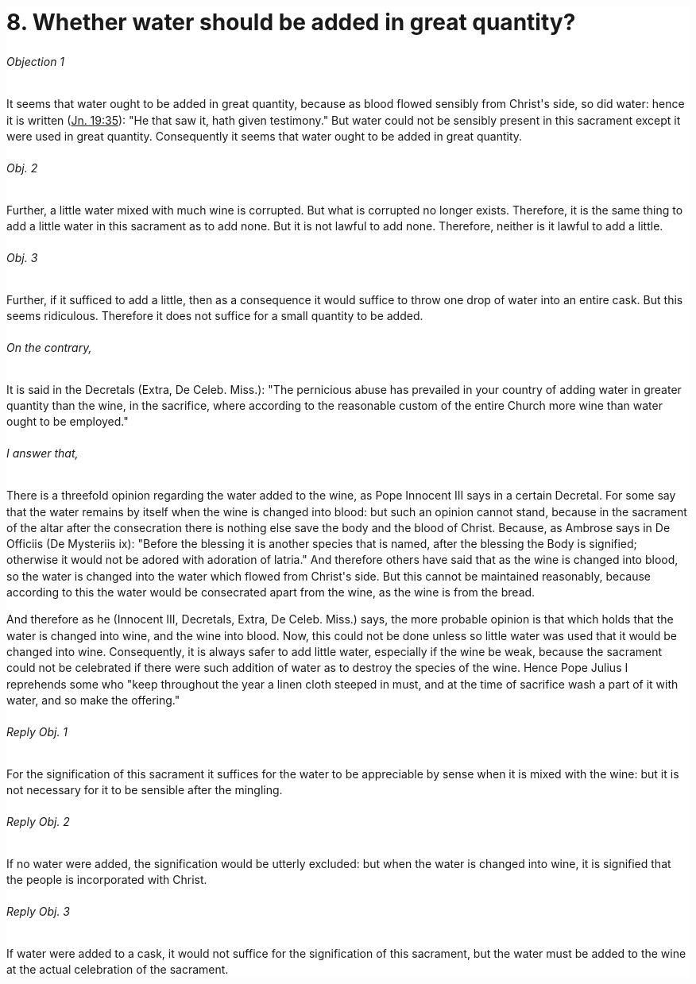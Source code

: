 


# 8. Whether water should be added in great quantity? 

###### Objection 1
It seems that water ought to be added in great quantity, because as blood flowed sensibly from Christ's side, so did water: hence it is written ([Jn. 19:35](http://bible.gospelcom.net/bible?Jn++19:35)): "He that saw it, hath given testimony." But water could not be sensibly present in this sacrament except it were used in great quantity. Consequently it seems that water ought to be added in great quantity.  

###### Obj. 2
Further, a little water mixed with much wine is corrupted. But what is corrupted no longer exists. Therefore, it is the same thing to add a little water in this sacrament as to add none. But it is not lawful to add none. Therefore, neither is it lawful to add a little.  

###### Obj. 3
Further, if it sufficed to add a little, then as a consequence it would suffice to throw one drop of water into an entire cask. But this seems ridiculous. Therefore it does not suffice for a small quantity to be added.  

###### On the contrary,
It is said in the Decretals (Extra, De Celeb. Miss.): "The pernicious abuse has prevailed in your country of adding water in greater quantity than the wine, in the sacrifice, where according to the reasonable custom of the entire Church more wine than water ought to be employed."  

###### I answer that,
There is a threefold opinion regarding the water added to the wine, as Pope Innocent III says in a certain Decretal. For some say that the water remains by itself when the wine is changed into blood: but such an opinion cannot stand, because in the sacrament of the altar after the consecration there is nothing else save the body and the blood of Christ. Because, as Ambrose says in De Officiis (De Mysteriis ix): "Before the blessing it is another species that is named, after the blessing the Body is signified; otherwise it would not be adored with adoration of latria." And therefore others have said that as the wine is changed into blood, so the water is changed into the water which flowed from Christ's side. But this cannot be maintained reasonably, because according to this the water would be consecrated apart from the wine, as the wine is from the bread.  

And therefore as he (Innocent III, Decretals, Extra, De Celeb. Miss.) says, the more probable opinion is that which holds that the water is changed into wine, and the wine into blood. Now, this could not be done unless so little water was used that it would be changed into wine. Consequently, it is always safer to add little water, especially if the wine be weak, because the sacrament could not be celebrated if there were such addition of water as to destroy the species of the wine. Hence Pope Julius I reprehends some who "keep throughout the year a linen cloth steeped in must, and at the time of sacrifice wash a part of it with water, and so make the offering."  

###### Reply Obj. 1
For the signification of this sacrament it suffices for the water to be appreciable by sense when it is mixed with the wine: but it is not necessary for it to be sensible after the mingling.  

###### Reply Obj. 2
If no water were added, the signification would be utterly excluded: but when the water is changed into wine, it is signified that the people is incorporated with Christ.  

###### Reply Obj. 3
If water were added to a cask, it would not suffice for the signification of this sacrament, but the water must be added to the wine at the actual celebration of the sacrament.